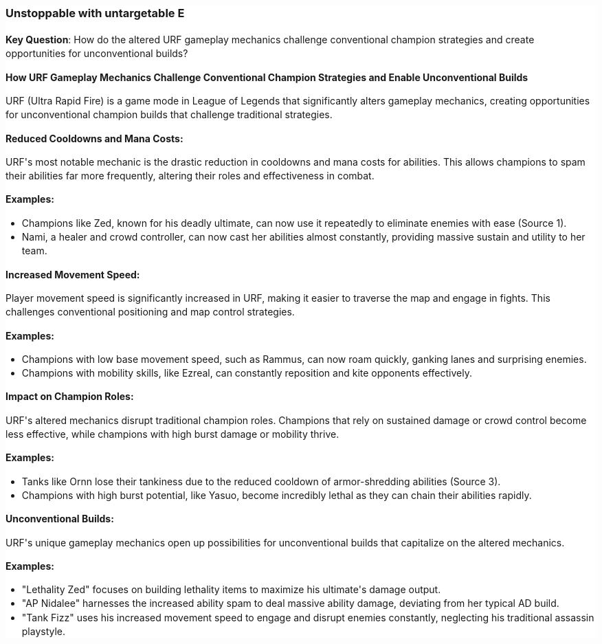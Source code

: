 ### Unstoppable with untargetable E

**Key Question**: How do the altered URF gameplay mechanics challenge conventional champion strategies and create opportunities for unconventional builds?

**How URF Gameplay Mechanics Challenge Conventional Champion Strategies and Enable Unconventional Builds**

URF (Ultra Rapid Fire) is a game mode in League of Legends that significantly alters gameplay mechanics, creating opportunities for unconventional champion builds that challenge traditional strategies.

**Reduced Cooldowns and Mana Costs:**

URF's most notable mechanic is the drastic reduction in cooldowns and mana costs for abilities. This allows champions to spam their abilities far more frequently, altering their roles and effectiveness in combat.

**Examples:**

* Champions like Zed, known for his deadly ultimate, can now use it repeatedly to eliminate enemies with ease (Source 1).
* Nami, a healer and crowd controller, can now cast her abilities almost constantly, providing massive sustain and utility to her team.

**Increased Movement Speed:**

Player movement speed is significantly increased in URF, making it easier to traverse the map and engage in fights. This challenges conventional positioning and map control strategies.

**Examples:**

* Champions with low base movement speed, such as Rammus, can now roam quickly, ganking lanes and surprising enemies.
* Champions with mobility skills, like Ezreal, can constantly reposition and kite opponents effectively.

**Impact on Champion Roles:**

URF's altered mechanics disrupt traditional champion roles. Champions that rely on sustained damage or crowd control become less effective, while champions with high burst damage or mobility thrive.

**Examples:**

* Tanks like Ornn lose their tankiness due to the reduced cooldown of armor-shredding abilities (Source 3).
* Champions with high burst potential, like Yasuo, become incredibly lethal as they can chain their abilities rapidly.

**Unconventional Builds:**

URF's unique gameplay mechanics open up possibilities for unconventional builds that capitalize on the altered mechanics.

**Examples:**

* "Lethality Zed" focuses on building lethality items to maximize his ultimate's damage output.
* "AP Nidalee" harnesses the increased ability spam to deal massive ability damage, deviating from her typical AD build.
* "Tank Fizz" uses his increased movement speed to engage and disrupt enemies constantly, neglecting his traditional assassin playstyle.
